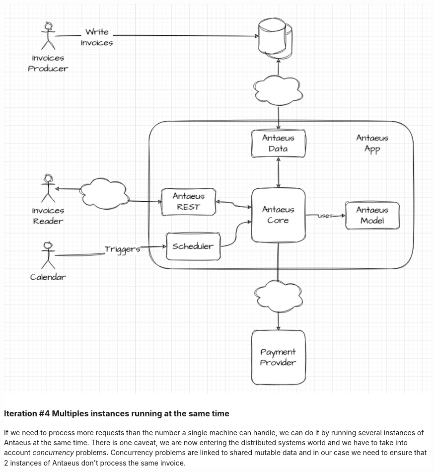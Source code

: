 ![External BD architecture](docs/images/architecture_external_BD.png)

### Iteration #4 Multiples instances running at the same time

If we need to process more requests than the number a single machine can handle, we can do it by running several instances of Antaeus at the same time.
There is one caveat, we are now entering the distributed systems world and we have to take into account *concurrency* problems. 
Concurrency problems are linked to shared mutable data and in our case we need to ensure that 2 instances of Antaeus don't process the same invoice.
